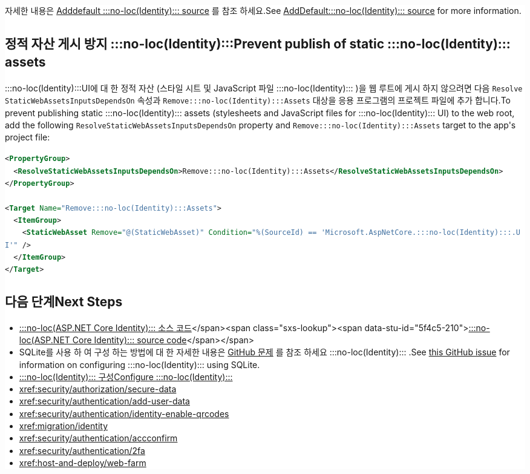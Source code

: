 <span data-ttu-id="5f4c5-206">자세한 내용은 [Adddefault :::no-loc(Identity)::: source](https://github.com/dotnet/AspNetCore/blob/release/3.1/src/:::no-loc(Identity):::/UI/src/:::no-loc(Identity):::ServiceCollectionUIExtensions.cs#L47-L63) 를 참조 하세요.</span><span class="sxs-lookup"><span data-stu-id="5f4c5-206">See [AddDefault:::no-loc(Identity)::: source](https://github.com/dotnet/AspNetCore/blob/release/3.1/src/:::no-loc(Identity):::/UI/src/:::no-loc(Identity):::ServiceCollectionUIExtensions.cs#L47-L63) for more information.</span></span>

## <a name="prevent-publish-of-static-no-locidentity-assets"></a><span data-ttu-id="5f4c5-207">정적 자산 게시 방지 :::no-loc(Identity):::</span><span class="sxs-lookup"><span data-stu-id="5f4c5-207">Prevent publish of static :::no-loc(Identity)::: assets</span></span>

<span data-ttu-id="5f4c5-208">:::no-loc(Identity):::UI에 대 한 정적 자산 (스타일 시트 및 JavaScript 파일 :::no-loc(Identity)::: )을 웹 루트에 게시 하지 않으려면 다음 `ResolveStaticWebAssetsInputsDependsOn` 속성과 `Remove:::no-loc(Identity):::Assets` 대상을 응용 프로그램의 프로젝트 파일에 추가 합니다.</span><span class="sxs-lookup"><span data-stu-id="5f4c5-208">To prevent publishing static :::no-loc(Identity)::: assets (stylesheets and JavaScript files for :::no-loc(Identity)::: UI) to the web root, add the following `ResolveStaticWebAssetsInputsDependsOn` property and `Remove:::no-loc(Identity):::Assets` target to the app's project file:</span></span>

```xml
<PropertyGroup>
  <ResolveStaticWebAssetsInputsDependsOn>Remove:::no-loc(Identity):::Assets</ResolveStaticWebAssetsInputsDependsOn>
</PropertyGroup>

<Target Name="Remove:::no-loc(Identity):::Assets">
  <ItemGroup>
    <StaticWebAsset Remove="@(StaticWebAsset)" Condition="%(SourceId) == 'Microsoft.AspNetCore.:::no-loc(Identity):::.UI'" />
  </ItemGroup>
</Target>
```

<a name="next"></a>

## <a name="next-steps"></a><span data-ttu-id="5f4c5-209">다음 단계</span><span class="sxs-lookup"><span data-stu-id="5f4c5-209">Next Steps</span></span>

* <span data-ttu-id="5f4c5-210">[:::no-loc(ASP.NET Core Identity)::: 소스 코드](https://github.com/dotnet/aspnetcore/tree/master/src/:::no-loc(Identity):::)</span><span class="sxs-lookup"><span data-stu-id="5f4c5-210">[:::no-loc(ASP.NET Core Identity)::: source code](https://github.com/dotnet/aspnetcore/tree/master/src/:::no-loc(Identity):::)</span></span>
* <span data-ttu-id="5f4c5-211">SQLite를 사용 하 여 구성 하는 방법에 대 한 자세한 내용은 [GitHub 문제](https://github.com/dotnet/AspNetCore.Docs/issues/5131) 를 참조 하세요 :::no-loc(Identity)::: .</span><span class="sxs-lookup"><span data-stu-id="5f4c5-211">See [this GitHub issue](https://github.com/dotnet/AspNetCore.Docs/issues/5131) for information on configuring :::no-loc(Identity)::: using SQLite.</span></span>
* [<span data-ttu-id="5f4c5-212">:::no-loc(Identity)::: 구성</span><span class="sxs-lookup"><span data-stu-id="5f4c5-212">Configure :::no-loc(Identity):::</span></span>](xref:security/authentication/identity-configuration)
* <xref:security/authorization/secure-data>
* <xref:security/authentication/add-user-data>
* <xref:security/authentication/identity-enable-qrcodes>
* <xref:migration/identity>
* <xref:security/authentication/accconfirm>
* <xref:security/authentication/2fa>
* <xref:host-and-deploy/web-farm>
